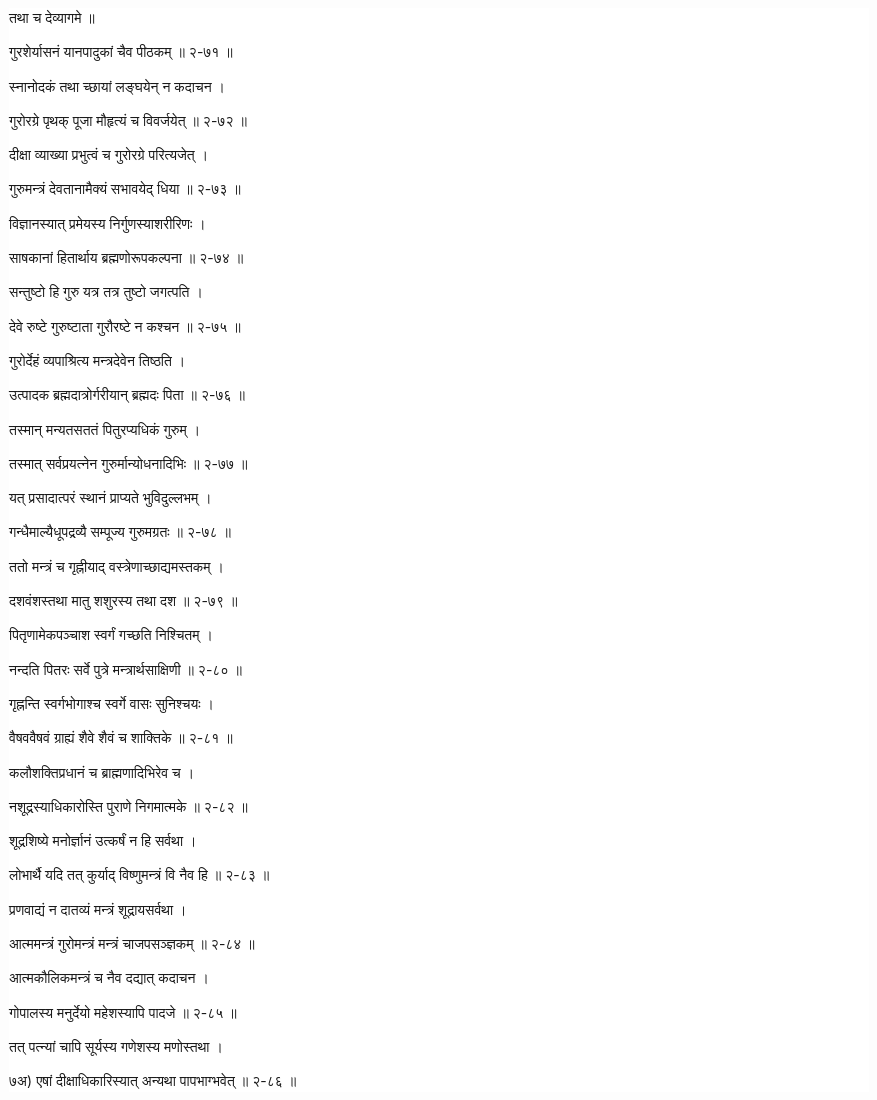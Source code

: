   
तथा च देव्यागमे ॥  
  
  
गुरशेर्यासनं यानपादुकां चैव पीठकम् ॥ २-७१ ॥  
  
स्नानोदकं तथा च्छायां लङ्घयेन् न कदाचन ।  
  
गुरोरग्रे पृथक् पूजा मौहृत्यं च विवर्जयेत् ॥ २-७२ ॥  
  
दीक्षा व्याख्या प्रभुत्वं च गुरोरग्रे परित्यजेत् ।  
  
गुरुमन्त्रं देवतानामैक्यं सभावयेद् धिया ॥ २-७३ ॥  
  
विज्ञानस्यात् प्रमेयस्य निर्गुणस्याशरीरिणः ।  
  
साषकानां हितार्थाय ब्रह्मणोरूपकल्पना ॥ २-७४ ॥  
  
सन्तुष्टो हि गुरु यत्र तत्र तुष्टो जगत्पति ।  
  
देवे रुष्टे गुरुष्टाता गुरौरष्टे न कश्चन ॥ २-७५ ॥  
  
गुरोर्देहं व्यपाश्रित्य मन्त्रदेवेन तिष्ठति ।  
  
उत्पादक ब्रह्मदात्रोर्गरीयान् ब्रह्मदः पिता ॥ २-७६ ॥  
  
तस्मान् मन्यतसततं पितुरप्यधिकं गुरुम् ।  
  
तस्मात् सर्वप्रयत्नेन गुरुर्मान्योधनादिभिः ॥ २-७७ ॥  
  
यत् प्रसादात्परं स्थानं प्राप्यते भुविदुल्लभम् ।  
  
गन्धैमाल्यैधूपद्रव्यै सम्पूज्य गुरुमग्रतः ॥ २-७८ ॥  
  
ततो मन्त्रं च गृह्नीयाद् वस्त्रेणाच्छाद्यमस्तकम् ।  
  
दशवंशस्तथा मातु शशुरस्य तथा दश ॥ २-७९ ॥  
  
पितृणामेकपञ्चाश स्वर्गं गच्छति निश्चितम् ।  
  
नन्दति पितरः सर्वे पुत्रे मन्त्रार्थसाक्षिणी ॥ २-८० ॥  
  
गृह्नन्ति स्वर्गभोगाश्च स्वर्गे वासः सुनिश्चयः ।  
  
वैषववैषवं ग्राह्यं शैवे शैवं च शाक्तिके ॥ २-८१ ॥  
  
कलौशक्तिप्रधानं च ब्राह्मणादिभिरेव च ।  
  
नशूद्रस्याधिकारोस्ति पुराणे निगमात्मके ॥ २-८२ ॥  
  
शूद्रशिष्ये मनोर्ज्ञानं उत्कर्षं न हि सर्वथा ।  
  
लोभार्थै यदि तत् कुर्याद् विष्णुमन्त्रं वि नैव हि ॥ २-८३ ॥  
  
प्रणवाद्यं न दातव्यं मन्त्रं शूद्रायसर्वथा ।  
  
आत्ममन्त्रं गुरोमन्त्रं मन्त्रं चाजपसञ्ज्ञकम् ॥ २-८४ ॥  
  
आत्मकौलिकमन्त्रं च नैव दद्यात् कदाचन ।  
  
गोपालस्य मनुर्देयो महेशस्यापि पादजे ॥ २-८५ ॥  
  
तत् पत्न्यां चापि सूर्यस्य गणेशस्य मणोस्तथा ।  
  
७अ) एषां दीक्षाधिकारिस्यात् अन्यथा पापभाग्भवेत् ॥ २-८६ ॥  
  